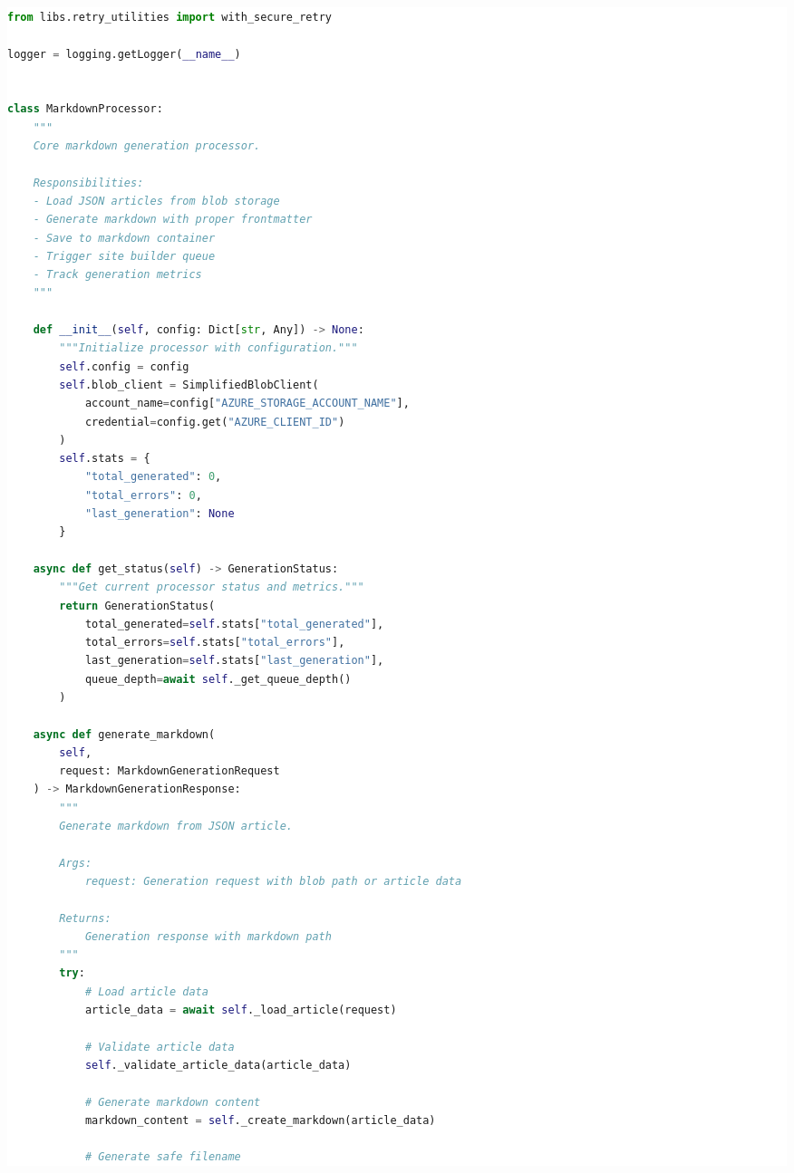```python
from libs.retry_utilities import with_secure_retry

logger = logging.getLogger(__name__)


class MarkdownProcessor:
    """
    Core markdown generation processor.
    
    Responsibilities:
    - Load JSON articles from blob storage
    - Generate markdown with proper frontmatter
    - Save to markdown container
    - Trigger site builder queue
    - Track generation metrics
    """
    
    def __init__(self, config: Dict[str, Any]) -> None:
        """Initialize processor with configuration."""
        self.config = config
        self.blob_client = SimplifiedBlobClient(
            account_name=config["AZURE_STORAGE_ACCOUNT_NAME"],
            credential=config.get("AZURE_CLIENT_ID")
        )
        self.stats = {
            "total_generated": 0,
            "total_errors": 0,
            "last_generation": None
        }
    
    async def get_status(self) -> GenerationStatus:
        """Get current processor status and metrics."""
        return GenerationStatus(
            total_generated=self.stats["total_generated"],
            total_errors=self.stats["total_errors"],
            last_generation=self.stats["last_generation"],
            queue_depth=await self._get_queue_depth()
        )
    
    async def generate_markdown(
        self,
        request: MarkdownGenerationRequest
    ) -> MarkdownGenerationResponse:
        """
        Generate markdown from JSON article.
        
        Args:
            request: Generation request with blob path or article data
            
        Returns:
            Generation response with markdown path
        """
        try:
            # Load article data
            article_data = await self._load_article(request)
            
            # Validate article data
            self._validate_article_data(article_data)
            
            # Generate markdown content
            markdown_content = self._create_markdown(article_data)
            
            # Generate safe filename
```